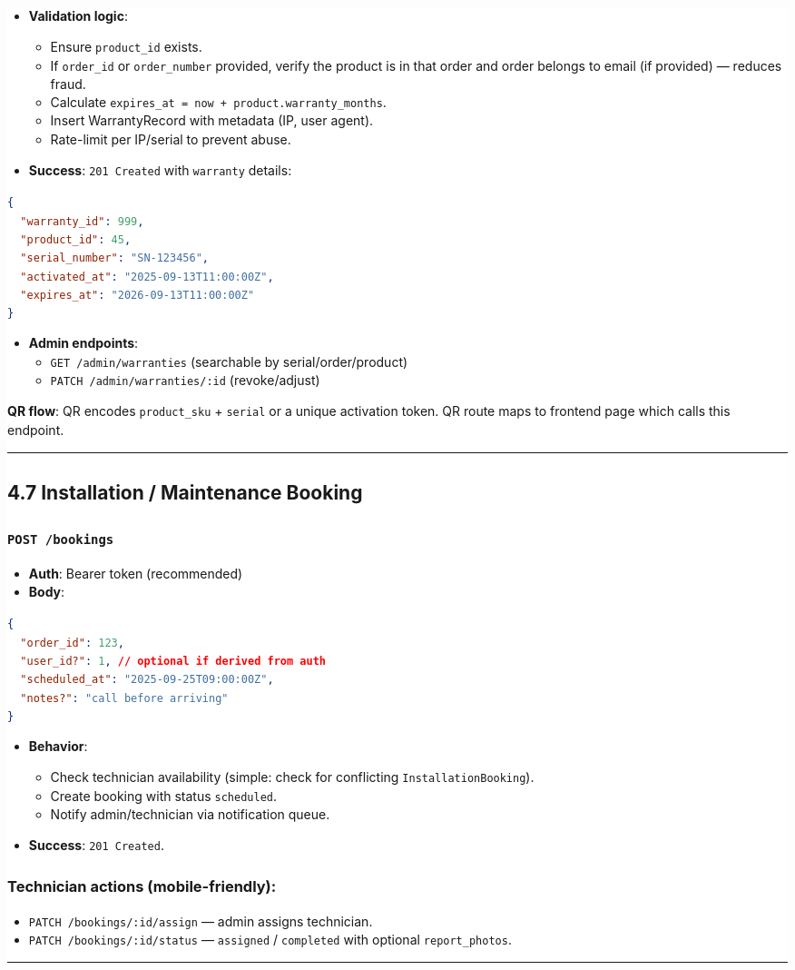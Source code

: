 - **Validation logic**:
  - Ensure `product_id` exists.
  - If `order_id` or `order_number` provided, verify the product is in that order and order belongs to email (if provided) — reduces fraud.
  - Calculate `expires_at = now + product.warranty_months`.
  - Insert WarrantyRecord with metadata (IP, user agent).
  - Rate-limit per IP/serial to prevent abuse.

- **Success**: `201 Created` with `warranty` details:

```json
{
  "warranty_id": 999,
  "product_id": 45,
  "serial_number": "SN-123456",
  "activated_at": "2025-09-13T11:00:00Z",
  "expires_at": "2026-09-13T11:00:00Z"
}
```

- **Admin endpoints**:
  - `GET /admin/warranties` (searchable by serial/order/product)
  - `PATCH /admin/warranties/:id` (revoke/adjust)

**QR flow**: QR encodes `product_sku` + `serial` or a unique activation token. QR route maps to frontend page which calls this endpoint.

---

## 4.7 Installation / Maintenance Booking

### `POST /bookings`

- **Auth**: Bearer token (recommended)
- **Body**:

```json
{
  "order_id": 123,
  "user_id?": 1, // optional if derived from auth
  "scheduled_at": "2025-09-25T09:00:00Z",
  "notes?": "call before arriving"
}
```

- **Behavior**:
  - Check technician availability (simple: check for conflicting `InstallationBooking`).
  - Create booking with status `scheduled`.
  - Notify admin/technician via notification queue.

- **Success**: `201 Created`.

### Technician actions (mobile-friendly):

- `PATCH /bookings/:id/assign` — admin assigns technician.
- `PATCH /bookings/:id/status` — `assigned` / `completed` with optional `report_photos`.

---